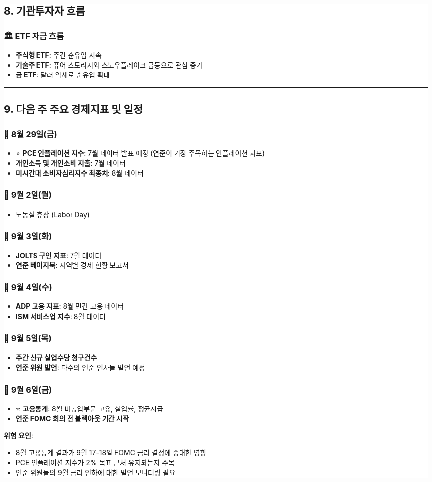 
## 8. 기관투자자 흐름

### 🏛️ **ETF 자금 흐름**

- **주식형 ETF**: 주간 순유입 지속
- **기술주 ETF**: 퓨어 스토리지와 스노우플레이크 급등으로 관심 증가
- **금 ETF**: 달러 약세로 순유입 확대

---

## 9. 다음 주 주요 경제지표 및 일정

### 📅 **8월 29일(금)**

- ⭐ **PCE 인플레이션 지수**: 7월 데이터 발표 예정 (연준이 가장 주목하는 인플레이션 지표)
- **개인소득 및 개인소비 지출**: 7월 데이터
- **미시간대 소비자심리지수 최종치**: 8월 데이터

### 📅 **9월 2일(월)**

- 노동절 휴장 (Labor Day)

### 📅 **9월 3일(화)**

- **JOLTS 구인 지표**: 7월 데이터
- **연준 베이지북**: 지역별 경제 현황 보고서

### 📅 **9월 4일(수)**

- **ADP 고용 지표**: 8월 민간 고용 데이터
- **ISM 서비스업 지수**: 8월 데이터

### 📅 **9월 5일(목)**

- **주간 신규 실업수당 청구건수**
- **연준 위원 발언**: 다수의 연준 인사들 발언 예정

### 📅 **9월 6일(금)**

- ⭐ **고용통계**: 8월 비농업부문 고용, 실업률, 평균시급
- **연준 FOMC 회의 전 블랙아웃 기간 시작**

**위험 요인**:

- 8월 고용통계 결과가 9월 17-18일 FOMC 금리 결정에 중대한 영향
- PCE 인플레이션 지수가 2% 목표 근처 유지되는지 주목
- 연준 위원들의 9월 금리 인하에 대한 발언 모니터링 필요

